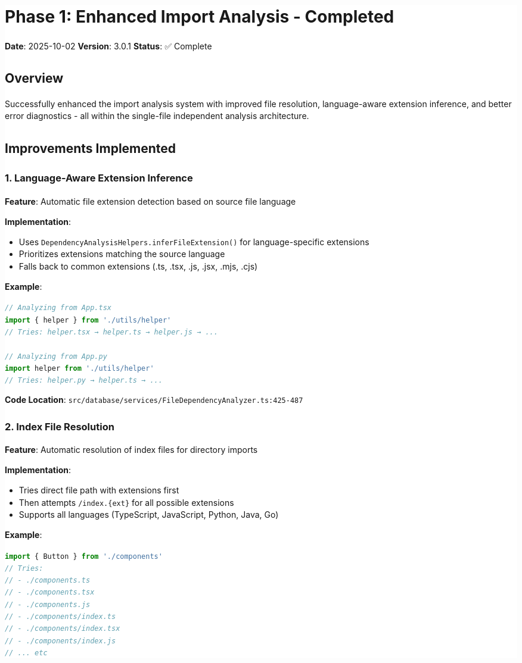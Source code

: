 # Phase 1: Enhanced Import Analysis - Completed

**Date**: 2025-10-02
**Version**: 3.0.1
**Status**: ✅ Complete

## Overview

Successfully enhanced the import analysis system with improved file resolution, language-aware extension inference, and better error diagnostics - all within the single-file independent analysis architecture.

## Improvements Implemented

### 1. Language-Aware Extension Inference

**Feature**: Automatic file extension detection based on source file language

**Implementation**:
- Uses `DependencyAnalysisHelpers.inferFileExtension()` for language-specific extensions
- Prioritizes extensions matching the source language
- Falls back to common extensions (.ts, .tsx, .js, .jsx, .mjs, .cjs)

**Example**:
```typescript
// Analyzing from App.tsx
import { helper } from './utils/helper'
// Tries: helper.tsx → helper.ts → helper.js → ...

// Analyzing from App.py
import helper from './utils/helper'
// Tries: helper.py → helper.ts → ...
```

**Code Location**: `src/database/services/FileDependencyAnalyzer.ts:425-487`

### 2. Index File Resolution

**Feature**: Automatic resolution of index files for directory imports

**Implementation**:
- Tries direct file path with extensions first
- Then attempts `/index.{ext}` for all possible extensions
- Supports all languages (TypeScript, JavaScript, Python, Java, Go)

**Example**:
```typescript
import { Button } from './components'
// Tries:
// - ./components.ts
// - ./components.tsx
// - ./components.js
// - ./components/index.ts
// - ./components/index.tsx
// - ./components/index.js
// ... etc
```
